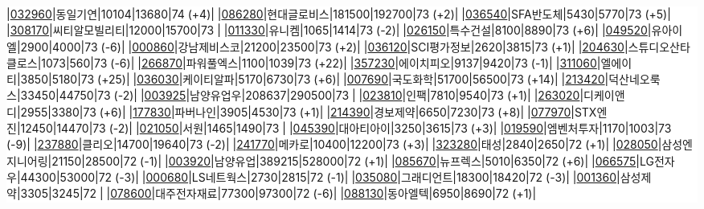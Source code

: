 |[032960](https://finance.daum.net/quotes/A032960)|동일기연|10104|13680|74 (+4)|
|[086280](https://finance.daum.net/quotes/A086280)|현대글로비스|181500|192700|73 (+2)|
|[036540](https://finance.daum.net/quotes/A036540)|SFA반도체|5430|5770|73 (+5)|
|[308170](https://finance.daum.net/quotes/A308170)|씨티알모빌리티|12000|15700|73 |
|[011330](https://finance.daum.net/quotes/A011330)|유니켐|1065|1414|73 (-2)|
|[026150](https://finance.daum.net/quotes/A026150)|특수건설|8100|8890|73 (+6)|
|[049520](https://finance.daum.net/quotes/A049520)|유아이엘|2900|4000|73 (-6)|
|[000860](https://finance.daum.net/quotes/A000860)|강남제비스코|21200|23500|73 (+2)|
|[036120](https://finance.daum.net/quotes/A036120)|SCI평가정보|2620|3815|73 (+1)|
|[204630](https://finance.daum.net/quotes/A204630)|스튜디오산타클로스|1073|560|73 (-6)|
|[266870](https://finance.daum.net/quotes/A266870)|파워풀엑스|1100|1039|73 (+22)|
|[357230](https://finance.daum.net/quotes/A357230)|에이치피오|9137|9420|73 (-1)|
|[311060](https://finance.daum.net/quotes/A311060)|엘에이티|3850|5180|73 (+25)|
|[036030](https://finance.daum.net/quotes/A036030)|케이티알파|5170|6730|73 (+6)|
|[007690](https://finance.daum.net/quotes/A007690)|국도화학|51700|56500|73 (+14)|
|[213420](https://finance.daum.net/quotes/A213420)|덕산네오룩스|33450|44750|73 (-2)|
|[003925](https://finance.daum.net/quotes/A003925)|남양유업우|208637|290500|73 |
|[023810](https://finance.daum.net/quotes/A023810)|인팩|7810|9540|73 (+1)|
|[263020](https://finance.daum.net/quotes/A263020)|디케이앤디|2955|3380|73 (+6)|
|[177830](https://finance.daum.net/quotes/A177830)|파버나인|3905|4530|73 (+1)|
|[214390](https://finance.daum.net/quotes/A214390)|경보제약|6650|7230|73 (+8)|
|[077970](https://finance.daum.net/quotes/A077970)|STX엔진|12450|14470|73 (-2)|
|[021050](https://finance.daum.net/quotes/A021050)|서원|1465|1490|73 |
|[045390](https://finance.daum.net/quotes/A045390)|대아티아이|3250|3615|73 (+3)|
|[019590](https://finance.daum.net/quotes/A019590)|엠벤처투자|1170|1003|73 (-9)|
|[237880](https://finance.daum.net/quotes/A237880)|클리오|14700|19640|73 (-2)|
|[241770](https://finance.daum.net/quotes/A241770)|메카로|10400|12200|73 (+3)|
|[323280](https://finance.daum.net/quotes/A323280)|태성|2840|2650|72 (+1)|
|[028050](https://finance.daum.net/quotes/A028050)|삼성엔지니어링|21150|28500|72 (-1)|
|[003920](https://finance.daum.net/quotes/A003920)|남양유업|389215|528000|72 (+1)|
|[085670](https://finance.daum.net/quotes/A085670)|뉴프렉스|5010|6350|72 (+6)|
|[066575](https://finance.daum.net/quotes/A066575)|LG전자우|44300|53000|72 (-3)|
|[000680](https://finance.daum.net/quotes/A000680)|LS네트웍스|2730|2815|72 (-1)|
|[035080](https://finance.daum.net/quotes/A035080)|그래디언트|18300|18420|72 (-3)|
|[001360](https://finance.daum.net/quotes/A001360)|삼성제약|3305|3245|72 |
|[078600](https://finance.daum.net/quotes/A078600)|대주전자재료|77300|97300|72 (-6)|
|[088130](https://finance.daum.net/quotes/A088130)|동아엘텍|6950|8690|72 (+1)|